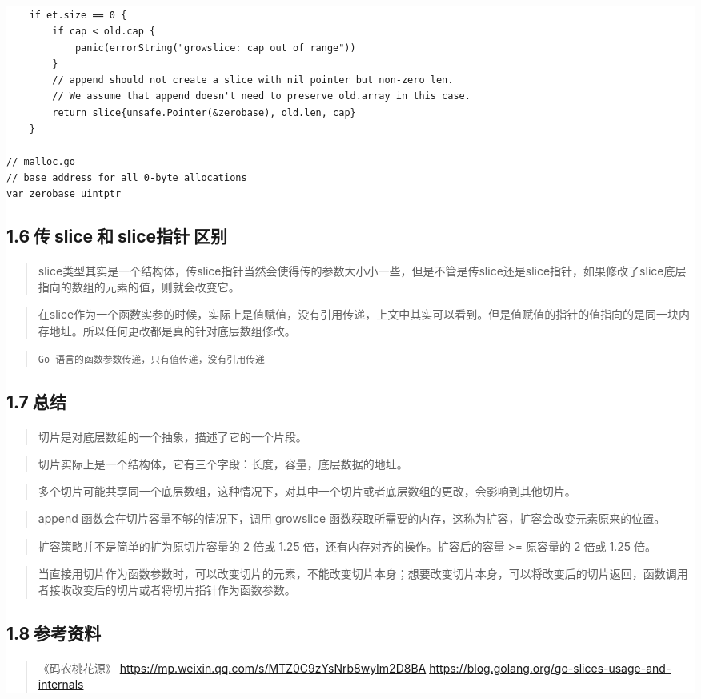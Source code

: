 ```golang
	if et.size == 0 {
		if cap < old.cap {
			panic(errorString("growslice: cap out of range"))
		}
		// append should not create a slice with nil pointer but non-zero len.
		// We assume that append doesn't need to preserve old.array in this case.
		return slice{unsafe.Pointer(&zerobase), old.len, cap}
	}

// malloc.go
// base address for all 0-byte allocations
var zerobase uintptr
```

## 1.6 传 slice 和 slice指针 区别
> slice类型其实是一个结构体，传slice指针当然会使得传的参数大小小一些，但是不管是传slice还是slice指针，如果修改了slice底层指向的数组的元素的值，则就会改变它。

>在slice作为一个函数实参的时候，实际上是值赋值，没有引用传递，上文中其实可以看到。但是值赋值的指针的值指向的是同一块内存地址。所以任何更改都是真的针对底层数组修改。

>`Go 语言的函数参数传递，只有值传递，没有引用传递`

## 1.7 总结

> 切片是对底层数组的一个抽象，描述了它的一个片段。

> 切片实际上是一个结构体，它有三个字段：长度，容量，底层数据的地址。

> 多个切片可能共享同一个底层数组，这种情况下，对其中一个切片或者底层数组的更改，会影响到其他切片。

> append 函数会在切片容量不够的情况下，调用 growslice 函数获取所需要的内存，这称为扩容，扩容会改变元素原来的位置。

> 扩容策略并不是简单的扩为原切片容量的 2 倍或 1.25 倍，还有内存对齐的操作。扩容后的容量 >= 原容量的 2 倍或 1.25 倍。

> 当直接用切片作为函数参数时，可以改变切片的元素，不能改变切片本身；想要改变切片本身，可以将改变后的切片返回，函数调用者接收改变后的切片或者将切片指针作为函数参数。

## 1.8 参考资料

>《码农桃花源》 https://mp.weixin.qq.com/s/MTZ0C9zYsNrb8wyIm2D8BA
> https://blog.golang.org/go-slices-usage-and-internals